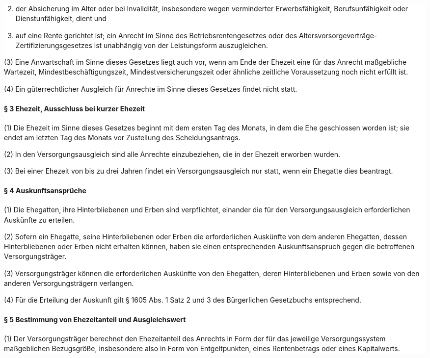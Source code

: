 
2.  der Absicherung im Alter oder bei Invalidität, insbesondere wegen
    verminderter Erwerbsfähigkeit, Berufsunfähigkeit oder
    Dienstunfähigkeit, dient und


3.  auf eine Rente gerichtet ist; ein Anrecht im Sinne des
    Betriebsrentengesetzes oder des Altersvorsorgeverträge-
    Zertifizierungsgesetzes ist unabhängig von der Leistungsform
    auszugleichen.




(3) Eine Anwartschaft im Sinne dieses Gesetzes liegt auch vor, wenn am
Ende der Ehezeit eine für das Anrecht maßgebliche Wartezeit,
Mindestbeschäftigungszeit, Mindestversicherungszeit oder ähnliche
zeitliche Voraussetzung noch nicht erfüllt ist.

(4) Ein güterrechtlicher Ausgleich für Anrechte im Sinne dieses
Gesetzes findet nicht statt.


#### § 3 Ehezeit, Ausschluss bei kurzer Ehezeit

(1) Die Ehezeit im Sinne dieses Gesetzes beginnt mit dem ersten Tag
des Monats, in dem die Ehe geschlossen worden ist; sie endet am
letzten Tag des Monats vor Zustellung des Scheidungsantrags.

(2) In den Versorgungsausgleich sind alle Anrechte einzubeziehen, die
in der Ehezeit erworben wurden.

(3) Bei einer Ehezeit von bis zu drei Jahren findet ein
Versorgungsausgleich nur statt, wenn ein Ehegatte dies beantragt.


#### § 4 Auskunftsansprüche

(1) Die Ehegatten, ihre Hinterbliebenen und Erben sind verpflichtet,
einander die für den Versorgungsausgleich erforderlichen Auskünfte zu
erteilen.

(2) Sofern ein Ehegatte, seine Hinterbliebenen oder Erben die
erforderlichen Auskünfte von dem anderen Ehegatten, dessen
Hinterbliebenen oder Erben nicht erhalten können, haben sie einen
entsprechenden Auskunftsanspruch gegen die betroffenen
Versorgungsträger.

(3) Versorgungsträger können die erforderlichen Auskünfte von den
Ehegatten, deren Hinterbliebenen und Erben sowie von den anderen
Versorgungsträgern verlangen.

(4) Für die Erteilung der Auskunft gilt § 1605 Abs. 1 Satz 2 und 3 des
Bürgerlichen Gesetzbuchs entsprechend.


#### § 5 Bestimmung von Ehezeitanteil und Ausgleichswert

(1) Der Versorgungsträger berechnet den Ehezeitanteil des Anrechts in
Form der für das jeweilige Versorgungssystem maßgeblichen Bezugsgröße,
insbesondere also in Form von Entgeltpunkten, eines Rentenbetrags oder
eines Kapitalwerts.
